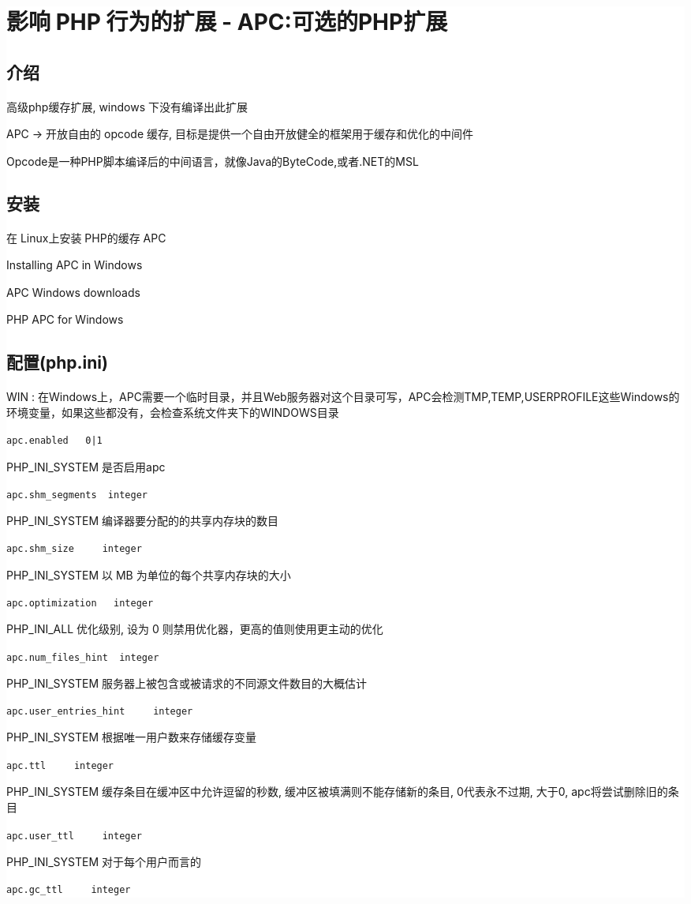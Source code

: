 # 影响 PHP 行为的扩展 - APC:可选的PHP扩展

## 介绍

高级php缓存扩展, windows 下没有编译出此扩展

APC -> 开放自由的 opcode 缓存, 目标是提供一个自由开放健全的框架用于缓存和优化的中间件

Opcode是一种PHP脚本编译后的中间语言，就像Java的ByteCode,或者.NET的MSL

## 安装

在 Linux上安装 PHP的缓存 APC

Installing APC in Windows

APC Windows downloads

PHP APC for Windows


## 配置(php.ini)

WIN : 在Windows上，APC需要一个临时目录，并且Web服务器对这个目录可写，APC会检测TMP,TEMP,USERPROFILE这些Windows的环境变量，如果这些都没有，会检查系统文件夹下的WINDOWS目录

`apc.enabled   0|1  `

PHP_INI_SYSTEM 是否启用apc

`apc.shm_segments  integer `

PHP_INI_SYSTEM 编译器要分配的的共享内存块的数目

`apc.shm_size     integer `

PHP_INI_SYSTEM 以 MB 为单位的每个共享内存块的大小

`apc.optimization   integer`

PHP_INI_ALL 优化级别, 设为 0 则禁用优化器，更高的值则使用更主动的优化

`apc.num_files_hint  integer `

PHP_INI_SYSTEM 服务器上被包含或被请求的不同源文件数目的大概估计

`apc.user_entries_hint     integer `

PHP_INI_SYSTEM 根据唯一用户数来存储缓存变量

`apc.ttl     integer `

PHP_INI_SYSTEM 缓存条目在缓冲区中允许逗留的秒数, 缓冲区被填满则不能存储新的条目,  0代表永不过期, 大于0, apc将尝试删除旧的条目

`apc.user_ttl     integer `

PHP_INI_SYSTEM 对于每个用户而言的

`apc.gc_ttl     integer `
